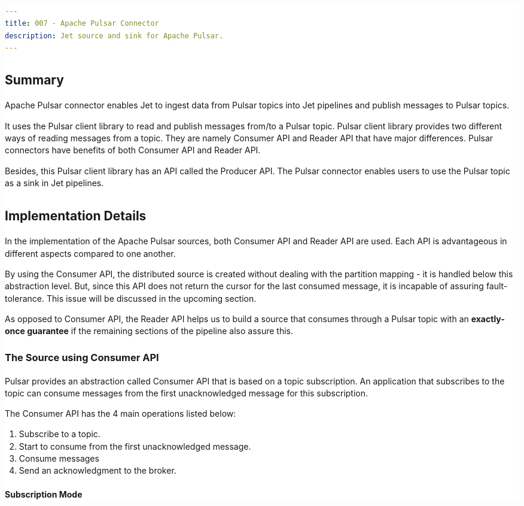 ```yaml
---
title: 007 - Apache Pulsar Connector
description: Jet source and sink for Apache Pulsar.
---
```


## Summary

Apache Pulsar connector enables Jet to ingest data from Pulsar topics
into Jet pipelines and publish messages to Pulsar topics.

It uses the Pulsar client library to read and publish messages from/to a
Pulsar topic. Pulsar client library provides two different ways of
reading messages from a topic. They are namely Consumer API and Reader
API that have major differences. Pulsar connectors have benefits of both
Consumer API and Reader API.

Besides, this Pulsar client library has an API called the Producer API.
The Pulsar connector enables users to use the Pulsar topic as a sink in
Jet pipelines.

## Implementation Details

In the implementation of the Apache Pulsar sources, both Consumer API
and Reader API are used. Each API is advantageous in different aspects
compared to one another.  

By using the Consumer API, the distributed source is created without
dealing with the partition mapping - it is handled below this
abstraction level. But, since this API does not return the cursor for
the last consumed message, it is incapable of assuring fault-tolerance.
This issue will be discussed in the upcoming section.

As opposed to Consumer API, the Reader API helps us to build a source
that consumes through a Pulsar topic with an **exactly-once guarantee**
if the remaining sections of the pipeline also assure this.

### The Source using Consumer API

Pulsar provides an abstraction called Consumer API that is based on a
topic subscription. An application that subscribes to the topic can
consume messages from the first unacknowledged message for this
subscription.

The Consumer API has the 4 main operations listed below:

1. Subscribe to a topic.
2. Start to consume from the first unacknowledged message.
3. Consume messages
4. Send an acknowledgment to the broker.

#### Subscription Mode
